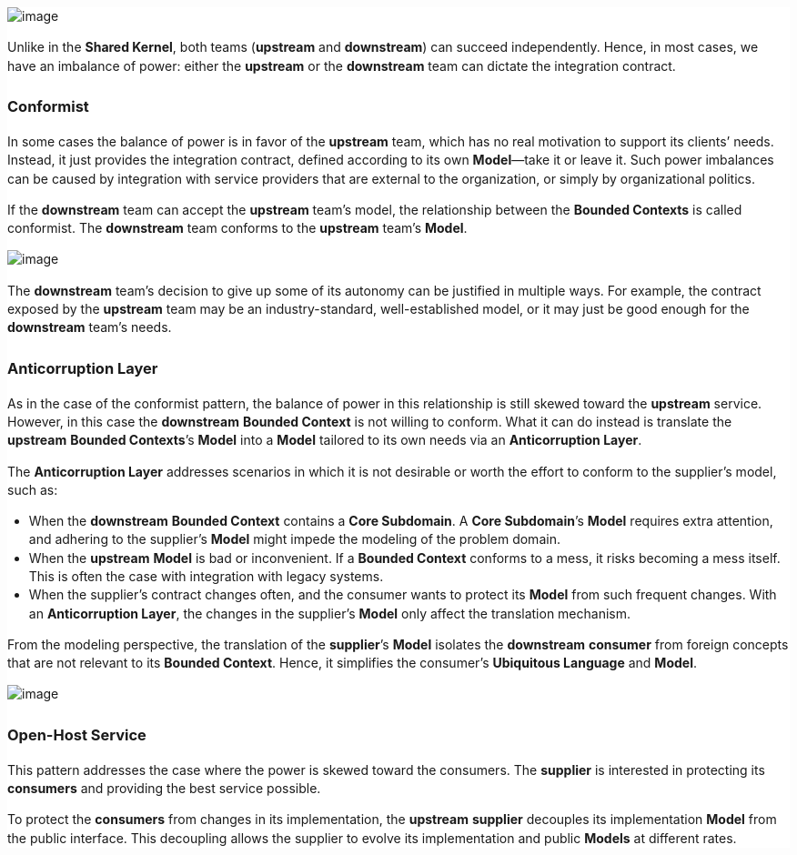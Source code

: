 ![image](https://user-images.githubusercontent.com/34960418/214337366-5b771ec8-25f2-4629-a271-3f22f68fc64c.png)

Unlike in the **Shared Kernel**, both teams (**upstream** and **downstream**) can succeed independently. Hence, in most cases, we have an imbalance of power: either the **upstream** or the **downstream** team can dictate the integration contract.

### Conformist

In some cases the balance of power is in favor of the **upstream** team, which has no real motivation to support its clients’ needs. Instead, it just provides the integration contract, defined according to its own **Model**—take it or leave it. Such power imbalances can be caused by integration with service providers that are external to the organization, or simply by organizational politics.

If the **downstream** team can accept the **upstream** team’s model, the relationship between the **Bounded Contexts** is called conformist. The **downstream** team conforms to the **upstream** team’s **Model**.

![image](https://user-images.githubusercontent.com/34960418/214339188-3b0e54e5-0dcb-4424-94b6-6604733195fe.png)

The **downstream** team’s decision to give up some of its autonomy can be justified in multiple ways. For example, the contract exposed by the **upstream** team may be an industry-standard, well-established model, or it may just be good enough for the **downstream** team’s needs.

### Anticorruption Layer

As in the case of the conformist pattern, the balance of power in this relationship is still skewed toward the **upstream** service. However, in this case the **downstream** **Bounded Context** is not willing to conform. What it can do instead is translate the **upstream** **Bounded Contexts**’s **Model** into a **Model** tailored to its own needs via an **Anticorruption Layer**.

The **Anticorruption Layer** addresses scenarios in which it is not desirable or worth the effort to conform to the supplier’s model, such as:
  - When the **downstream** **Bounded Context** contains a **Core Subdomain**. A **Core Subdomain**’s **Model** requires extra attention, and adhering to the supplier’s **Model** might impede the modeling of the problem domain.
  - When the **upstream** **Model** is bad or inconvenient. If a **Bounded Context** conforms to a mess, it risks becoming a mess itself. This is often the case with integration with legacy systems.
  - When the supplier’s contract changes often, and the consumer wants to protect its **Model** from such frequent changes. With an **Anticorruption Layer**, the changes in the supplier’s **Model** only affect the translation mechanism.

From the modeling perspective, the translation of the **supplier**’s **Model** isolates the **downstream** **consumer** from foreign concepts that are not relevant to its **Bounded Context**. Hence, it simplifies the consumer’s **Ubiquitous Language** and **Model**.

![image](https://user-images.githubusercontent.com/34960418/214340027-8ee394bb-e94b-46e5-b42e-1292b0237a4e.png)

### Open-Host Service

This pattern addresses the case where the power is skewed toward the consumers. The **supplier** is interested in protecting its **consumers** and providing the best service possible.

To protect the **consumers** from changes in its implementation, the **upstream** **supplier** decouples its implementation **Model** from the public interface. This decoupling allows the supplier to evolve its implementation and public **Models** at different rates.

